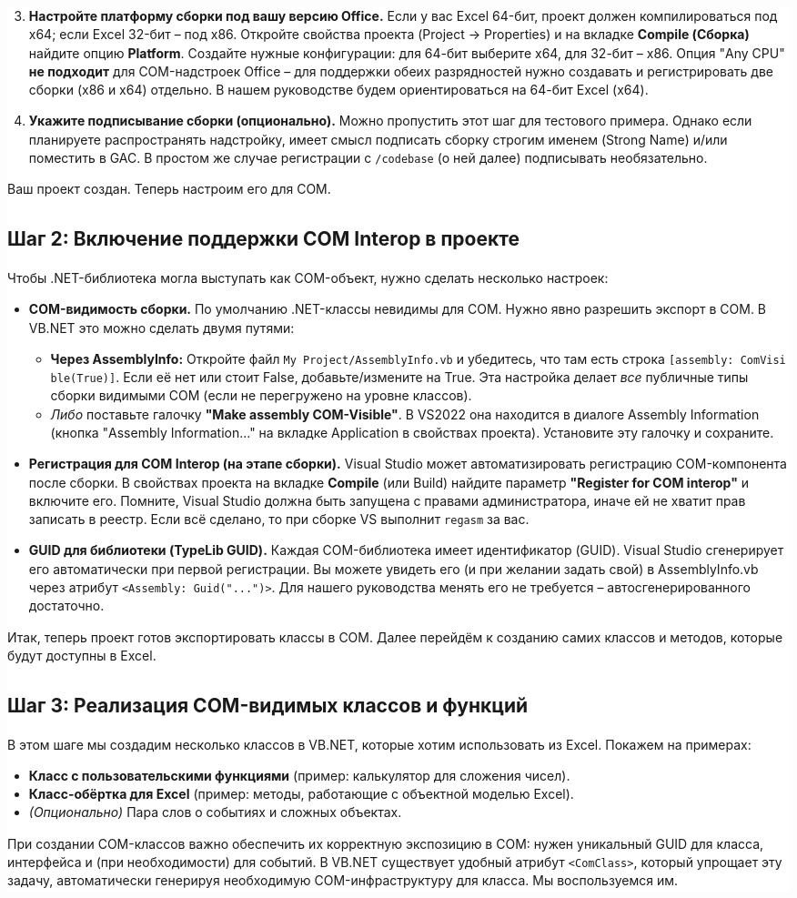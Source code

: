 3. **Настройте платформу сборки под вашу версию Office.** Если у вас Excel 64-бит, проект должен компилироваться под x64; если Excel 32-бит – под x86. Откройте свойства проекта (Project → Properties) и на вкладке **Compile (Сборка)** найдите опцию **Platform**. Создайте нужные конфигурации: для 64-бит выберите x64, для 32-бит – x86. Опция "Any CPU" **не подходит** для COM-надстроек Office – для поддержки обеих разрядностей нужно создавать и регистрировать две сборки (x86 и x64) отдельно. В нашем руководстве будем ориентироваться на 64-бит Excel (x64).

4. **Укажите подписывание сборки (опционально).** Можно пропустить этот шаг для тестового примера. Однако если планируете распространять надстройку, имеет смысл подписать сборку строгим именем (Strong Name) и/или поместить в GAC. В простом же случае регистрации с `/codebase` (о ней далее) подписывать необязательно.

Ваш проект создан. Теперь настроим его для COM.

## Шаг 2: Включение поддержки COM Interop в проекте

Чтобы .NET-библиотека могла выступать как COM-объект, нужно сделать несколько настроек:

* **COM-видимость сборки.** По умолчанию .NET-классы невидимы для COM. Нужно явно разрешить экспорт в COM. В VB.NET это можно сделать двумя путями:

  * **Через AssemblyInfo:** Откройте файл `My Project/AssemblyInfo.vb` и убедитесь, что там есть строка `[assembly: ComVisible(True)]`. Если её нет или стоит False, добавьте/измените на True. Эта настройка делает *все* публичные типы сборки видимыми COM (если не перегружено на уровне классов).
  * *Либо* поставьте галочку **"Make assembly COM-Visible"**. В VS2022 она находится в диалоге Assembly Information (кнопка "Assembly Information..." на вкладке Application в свойствах проекта). Установите эту галочку и сохраните.

* **Регистрация для COM Interop (на этапе сборки).** Visual Studio может автоматизировать регистрацию COM-компонента после сборки. В свойствах проекта на вкладке **Compile** (или Build) найдите параметр **"Register for COM interop"** и включите его. Помните, Visual Studio должна быть запущена с правами администратора, иначе ей не хватит прав записать в реестр. Если всё сделано, то при сборке VS выполнит `regasm` за вас.

* **GUID для библиотеки (TypeLib GUID).** Каждая COM-библиотека имеет идентификатор (GUID). Visual Studio сгенерирует его автоматически при первой регистрации. Вы можете увидеть его (и при желании задать свой) в AssemblyInfo.vb через атрибут `<Assembly: Guid("...")>`. Для нашего руководства менять его не требуется – автосгенерированного достаточно.

Итак, теперь проект готов экспортировать классы в COM. Далее перейдём к созданию самих классов и методов, которые будут доступны в Excel.

## Шаг 3: Реализация COM-видимых классов и функций

В этом шаге мы создадим несколько классов в VB.NET, которые хотим использовать из Excel. Покажем на примерах:

* **Класс с пользовательскими функциями** (пример: калькулятор для сложения чисел).
* **Класс-обёртка для Excel** (пример: методы, работающие с объектной моделью Excel).
* *(Опционально)* Пара слов о событиях и сложных объектах.

При создании COM-классов важно обеспечить их корректную экспозицию в COM: нужен уникальный GUID для класса, интерфейса и (при необходимости) для событий. В VB.NET существует удобный атрибут `<ComClass>`, который упрощает эту задачу, автоматически генерируя необходимую COM-инфраструктуру для класса. Мы воспользуемся им.
